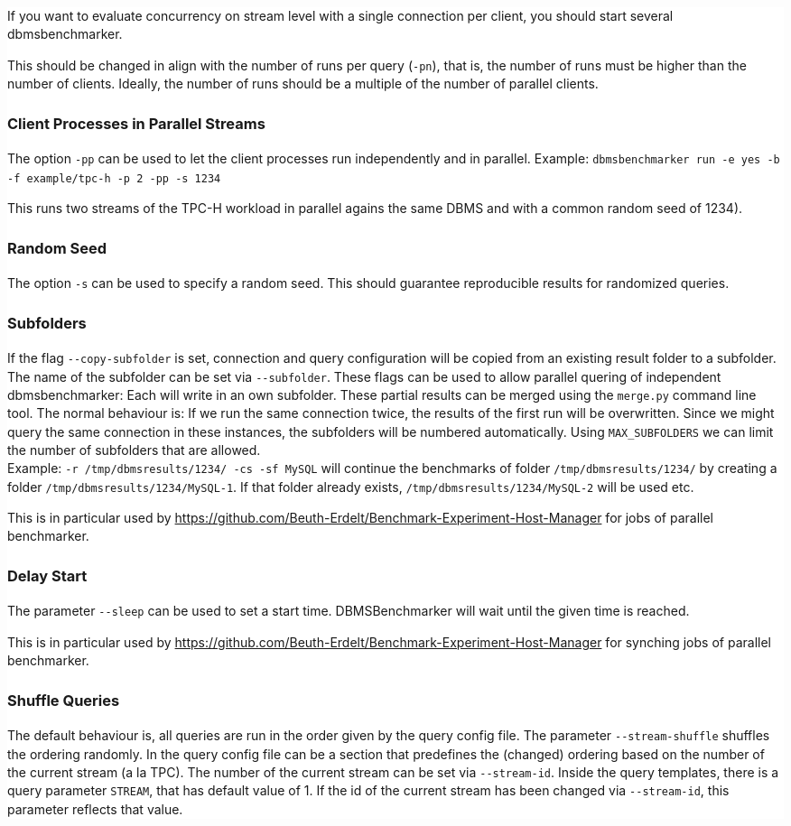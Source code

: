 If you want to evaluate concurrency on stream level with a single connection per client, you should start several dbmsbenchmarker. 

This should be changed in align with the number of runs per query (`-pn`), that is, the number of runs must be higher than the number of clients.
Ideally, the number of runs should be a multiple of the number of parallel clients.


### Client Processes in Parallel Streams

The option `-pp` can be used to let the client processes run independently and in parallel.
Example: `dbmsbenchmarker run -e yes -b -f example/tpc-h -p 2 -pp -s 1234`

This runs two streams of the TPC-H workload in parallel agains the same DBMS and with a common random seed of 1234).


### Random Seed
The option `-s` can be used to specify a random seed.
This should guarantee reproducible results for randomized queries.


### Subfolders

If the flag `--copy-subfolder` is set, connection and query configuration will be copied from an existing result folder to a subfolder.
The name of the subfolder can be set via `--subfolder`.
These flags can be used to allow parallel quering of independent dbmsbenchmarker:
Each will write in an own subfolder.
These partial results can be merged using the `merge.py` command line tool.
The normal behaviour is: If we run the same connection twice, the results of the first run will be overwritten.
Since we might query the same connection in these instances, the subfolders will be numbered automatically.
Using `MAX_SUBFOLDERS` we can limit the number of subfolders that are allowed.  
Example: `-r /tmp/dbmsresults/1234/ -cs -sf MySQL` will continue the benchmarks of folder `/tmp/dbmsresults/1234/` by creating a folder `/tmp/dbmsresults/1234/MySQL-1`.
If that folder already exists, `/tmp/dbmsresults/1234/MySQL-2` will be used etc.

This is in particular used by https://github.com/Beuth-Erdelt/Benchmark-Experiment-Host-Manager for jobs of parallel benchmarker.

### Delay Start

The parameter `--sleep` can be used to set a start time.
DBMSBenchmarker will wait until the given time is reached.

This is in particular used by https://github.com/Beuth-Erdelt/Benchmark-Experiment-Host-Manager for synching jobs of parallel benchmarker.


### Shuffle Queries

The default behaviour is, all queries are run in the order given by the query config file.
The parameter `--stream-shuffle` shuffles the ordering randomly.
In the query config file can be a section that predefines the (changed) ordering based on the number of the current stream (a la TPC).
The number of the current stream can be set via `--stream-id`.
Inside the query templates, there is a query parameter `STREAM`, that has default value of 1.
If the id of the current stream has been changed via `--stream-id`, this parameter reflects that value.

